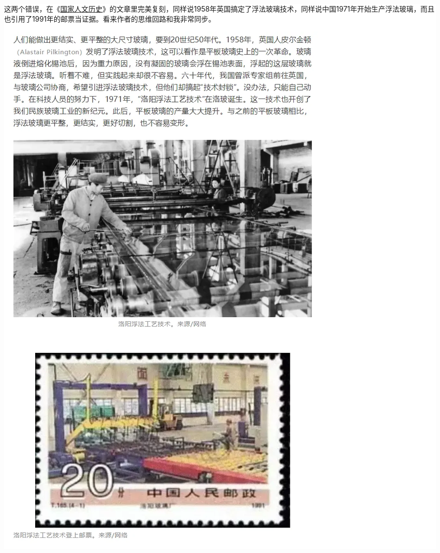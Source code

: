 这两个错误，在《[国家人文历史](javascript:void(0);)》的文章里完美复刻，同样说1958年英国搞定了浮法玻璃技术，同样说中国1971年开始生产浮法玻璃，而且也引用了1991年的邮票当证据。看来作者的思维回路和我非常同步。

![](/images/btnews/btnews/0301_0400/0354/image18.webp)
